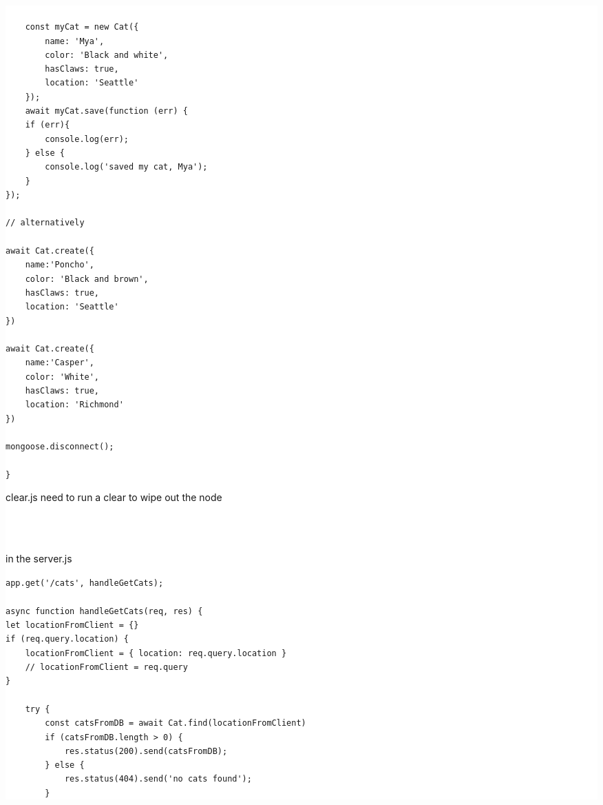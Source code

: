 ```

    const myCat = new Cat({
        name: 'Mya',
        color: 'Black and white',
        hasClaws: true,
        location: 'Seattle'
    });
    await myCat.save(function (err) {
    if (err){
        console.log(err);
    } else {
        console.log('saved my cat, Mya');
    }
});

// alternatively

await Cat.create({
    name:'Poncho',
    color: 'Black and brown',
    hasClaws: true,
    location: 'Seattle'
})

await Cat.create({
    name:'Casper',
    color: 'White',
    hasClaws: true,
    location: 'Richmond'
})

mongoose.disconnect();

}

```


clear.js need to run a clear to wipe out the node

```



```


in the server.js

```
app.get('/cats', handleGetCats);

async function handleGetCats(req, res) {
let locationFromClient = {}
if (req.query.location) {
    locationFromClient = { location: req.query.location }
    // locationFromClient = req.query
}

    try {
        const catsFromDB = await Cat.find(locationFromClient)
        if (catsFromDB.length > 0) {
            res.status(200).send(catsFromDB);
        } else {
            res.status(404).send('no cats found');
        }
```
